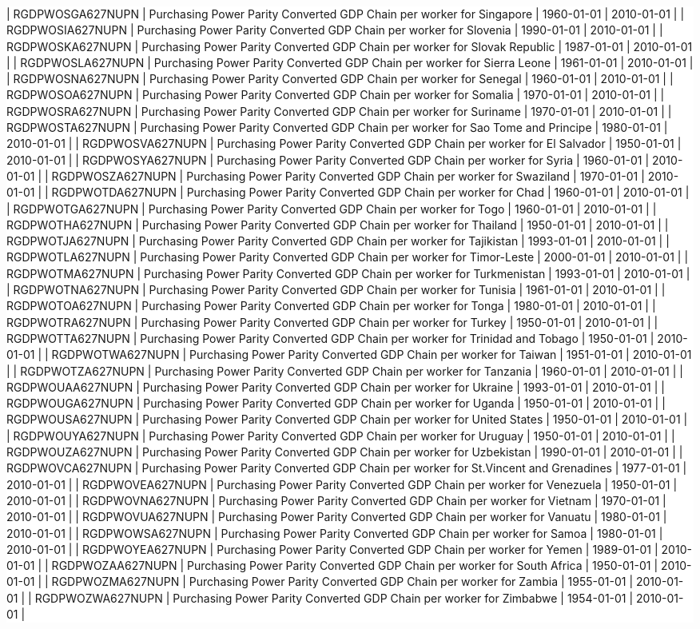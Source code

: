 | RGDPWOSGA627NUPN | Purchasing Power Parity Converted GDP Chain per worker for Singapore                            | 1960-01-01          | 2010-01-01        |
| RGDPWOSIA627NUPN | Purchasing Power Parity Converted GDP Chain per worker for Slovenia                             | 1990-01-01          | 2010-01-01        |
| RGDPWOSKA627NUPN | Purchasing Power Parity Converted GDP Chain per worker for Slovak Republic                      | 1987-01-01          | 2010-01-01        |
| RGDPWOSLA627NUPN | Purchasing Power Parity Converted GDP Chain per worker for Sierra Leone                         | 1961-01-01          | 2010-01-01        |
| RGDPWOSNA627NUPN | Purchasing Power Parity Converted GDP Chain per worker for Senegal                              | 1960-01-01          | 2010-01-01        |
| RGDPWOSOA627NUPN | Purchasing Power Parity Converted GDP Chain per worker for Somalia                              | 1970-01-01          | 2010-01-01        |
| RGDPWOSRA627NUPN | Purchasing Power Parity Converted GDP Chain per worker for Suriname                             | 1970-01-01          | 2010-01-01        |
| RGDPWOSTA627NUPN | Purchasing Power Parity Converted GDP Chain per worker for Sao Tome and Principe                | 1980-01-01          | 2010-01-01        |
| RGDPWOSVA627NUPN | Purchasing Power Parity Converted GDP Chain per worker for El Salvador                          | 1950-01-01          | 2010-01-01        |
| RGDPWOSYA627NUPN | Purchasing Power Parity Converted GDP Chain per worker for Syria                                | 1960-01-01          | 2010-01-01        |
| RGDPWOSZA627NUPN | Purchasing Power Parity Converted GDP Chain per worker for Swaziland                            | 1970-01-01          | 2010-01-01        |
| RGDPWOTDA627NUPN | Purchasing Power Parity Converted GDP Chain per worker for Chad                                 | 1960-01-01          | 2010-01-01        |
| RGDPWOTGA627NUPN | Purchasing Power Parity Converted GDP Chain per worker for Togo                                 | 1960-01-01          | 2010-01-01        |
| RGDPWOTHA627NUPN | Purchasing Power Parity Converted GDP Chain per worker for Thailand                             | 1950-01-01          | 2010-01-01        |
| RGDPWOTJA627NUPN | Purchasing Power Parity Converted GDP Chain per worker for Tajikistan                           | 1993-01-01          | 2010-01-01        |
| RGDPWOTLA627NUPN | Purchasing Power Parity Converted GDP Chain per worker for Timor-Leste                          | 2000-01-01          | 2010-01-01        |
| RGDPWOTMA627NUPN | Purchasing Power Parity Converted GDP Chain per worker for Turkmenistan                         | 1993-01-01          | 2010-01-01        |
| RGDPWOTNA627NUPN | Purchasing Power Parity Converted GDP Chain per worker for Tunisia                              | 1961-01-01          | 2010-01-01        |
| RGDPWOTOA627NUPN | Purchasing Power Parity Converted GDP Chain per worker for Tonga                                | 1980-01-01          | 2010-01-01        |
| RGDPWOTRA627NUPN | Purchasing Power Parity Converted GDP Chain per worker for Turkey                               | 1950-01-01          | 2010-01-01        |
| RGDPWOTTA627NUPN | Purchasing Power Parity Converted GDP Chain per worker for Trinidad and Tobago                  | 1950-01-01          | 2010-01-01        |
| RGDPWOTWA627NUPN | Purchasing Power Parity Converted GDP Chain per worker for Taiwan                               | 1951-01-01          | 2010-01-01        |
| RGDPWOTZA627NUPN | Purchasing Power Parity Converted GDP Chain per worker for Tanzania                             | 1960-01-01          | 2010-01-01        |
| RGDPWOUAA627NUPN | Purchasing Power Parity Converted GDP Chain per worker for Ukraine                              | 1993-01-01          | 2010-01-01        |
| RGDPWOUGA627NUPN | Purchasing Power Parity Converted GDP Chain per worker for Uganda                               | 1950-01-01          | 2010-01-01        |
| RGDPWOUSA627NUPN | Purchasing Power Parity Converted GDP Chain per worker for United States                        | 1950-01-01          | 2010-01-01        |
| RGDPWOUYA627NUPN | Purchasing Power Parity Converted GDP Chain per worker for Uruguay                              | 1950-01-01          | 2010-01-01        |
| RGDPWOUZA627NUPN | Purchasing Power Parity Converted GDP Chain per worker for Uzbekistan                           | 1990-01-01          | 2010-01-01        |
| RGDPWOVCA627NUPN | Purchasing Power Parity Converted GDP Chain per worker for St.Vincent and Grenadines            | 1977-01-01          | 2010-01-01        |
| RGDPWOVEA627NUPN | Purchasing Power Parity Converted GDP Chain per worker for Venezuela                            | 1950-01-01          | 2010-01-01        |
| RGDPWOVNA627NUPN | Purchasing Power Parity Converted GDP Chain per worker for Vietnam                              | 1970-01-01          | 2010-01-01        |
| RGDPWOVUA627NUPN | Purchasing Power Parity Converted GDP Chain per worker for Vanuatu                              | 1980-01-01          | 2010-01-01        |
| RGDPWOWSA627NUPN | Purchasing Power Parity Converted GDP Chain per worker for Samoa                                | 1980-01-01          | 2010-01-01        |
| RGDPWOYEA627NUPN | Purchasing Power Parity Converted GDP Chain per worker for Yemen                                | 1989-01-01          | 2010-01-01        |
| RGDPWOZAA627NUPN | Purchasing Power Parity Converted GDP Chain per worker for South Africa                         | 1950-01-01          | 2010-01-01        |
| RGDPWOZMA627NUPN | Purchasing Power Parity Converted GDP Chain per worker for Zambia                               | 1955-01-01          | 2010-01-01        |
| RGDPWOZWA627NUPN | Purchasing Power Parity Converted GDP Chain per worker for Zimbabwe                             | 1954-01-01          | 2010-01-01        |